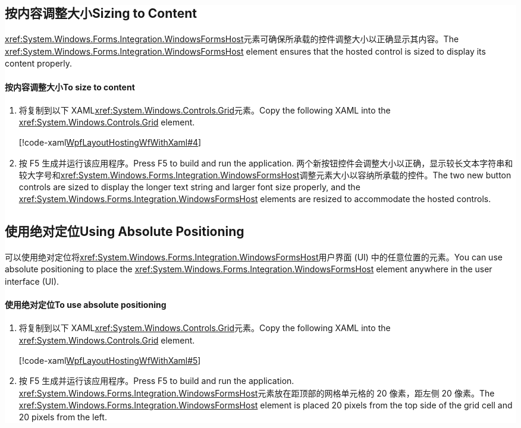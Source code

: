 ## <a name="sizing-to-content"></a><span data-ttu-id="d9a0f-140">按内容调整大小</span><span class="sxs-lookup"><span data-stu-id="d9a0f-140">Sizing to Content</span></span>  
 <span data-ttu-id="d9a0f-141"><xref:System.Windows.Forms.Integration.WindowsFormsHost>元素可确保所承载的控件调整大小以正确显示其内容。</span><span class="sxs-lookup"><span data-stu-id="d9a0f-141">The <xref:System.Windows.Forms.Integration.WindowsFormsHost> element ensures that the hosted control is sized to display its content properly.</span></span>  
  
#### <a name="to-size-to-content"></a><span data-ttu-id="d9a0f-142">按内容调整大小</span><span class="sxs-lookup"><span data-stu-id="d9a0f-142">To size to content</span></span>  
  
1. <span data-ttu-id="d9a0f-143">将复制到以下 XAML<xref:System.Windows.Controls.Grid>元素。</span><span class="sxs-lookup"><span data-stu-id="d9a0f-143">Copy the following XAML into the <xref:System.Windows.Controls.Grid> element.</span></span>  
  
     [!code-xaml[WpfLayoutHostingWfWithXaml#4](~/samples/snippets/csharp/VS_Snippets_Wpf/WpfLayoutHostingWfWithXaml/CSharp/Window1.xaml#4)]  
  
2. <span data-ttu-id="d9a0f-144">按 F5 生成并运行该应用程序。</span><span class="sxs-lookup"><span data-stu-id="d9a0f-144">Press F5 to build and run the application.</span></span> <span data-ttu-id="d9a0f-145">两个新按钮控件会调整大小以正确，显示较长文本字符串和较大字号和<xref:System.Windows.Forms.Integration.WindowsFormsHost>调整元素大小以容纳所承载的控件。</span><span class="sxs-lookup"><span data-stu-id="d9a0f-145">The two new button controls are sized to display the longer text string and larger font size properly, and the <xref:System.Windows.Forms.Integration.WindowsFormsHost> elements are resized to accommodate the hosted controls.</span></span>  
  
## <a name="using-absolute-positioning"></a><span data-ttu-id="d9a0f-146">使用绝对定位</span><span class="sxs-lookup"><span data-stu-id="d9a0f-146">Using Absolute Positioning</span></span>  
 <span data-ttu-id="d9a0f-147">可以使用绝对定位将<xref:System.Windows.Forms.Integration.WindowsFormsHost>用户界面 (UI) 中的任意位置的元素。</span><span class="sxs-lookup"><span data-stu-id="d9a0f-147">You can use absolute positioning to place the <xref:System.Windows.Forms.Integration.WindowsFormsHost> element anywhere in the user interface (UI).</span></span>  
  
#### <a name="to-use-absolute-positioning"></a><span data-ttu-id="d9a0f-148">使用绝对定位</span><span class="sxs-lookup"><span data-stu-id="d9a0f-148">To use absolute positioning</span></span>  
  
1. <span data-ttu-id="d9a0f-149">将复制到以下 XAML<xref:System.Windows.Controls.Grid>元素。</span><span class="sxs-lookup"><span data-stu-id="d9a0f-149">Copy the following XAML into the <xref:System.Windows.Controls.Grid> element.</span></span>  
  
     [!code-xaml[WpfLayoutHostingWfWithXaml#5](~/samples/snippets/csharp/VS_Snippets_Wpf/WpfLayoutHostingWfWithXaml/CSharp/Window1.xaml#5)]  
  
2. <span data-ttu-id="d9a0f-150">按 F5 生成并运行该应用程序。</span><span class="sxs-lookup"><span data-stu-id="d9a0f-150">Press F5 to build and run the application.</span></span> <span data-ttu-id="d9a0f-151"><xref:System.Windows.Forms.Integration.WindowsFormsHost>元素放在距顶部的网格单元格的 20 像素，距左侧 20 像素。</span><span class="sxs-lookup"><span data-stu-id="d9a0f-151">The <xref:System.Windows.Forms.Integration.WindowsFormsHost> element is placed 20 pixels from the top side of the grid cell and 20 pixels from the left.</span></span>  
  